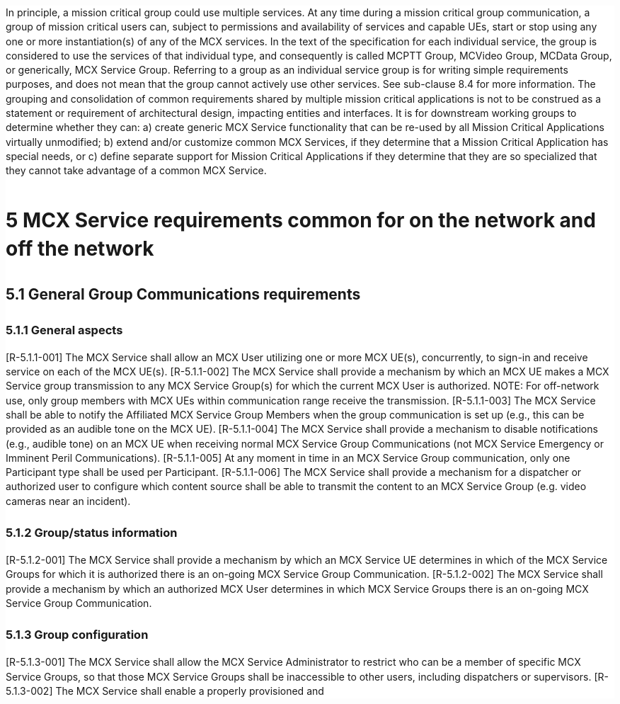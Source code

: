 In principle, a mission critical group could use multiple services. At any
time during a mission critical group communication, a group of mission
critical users can, subject to permissions and availability of services and
capable UEs, start or stop using any one or more instantiation(s) of any of
the MCX services. In the text of the specification for each individual
service, the group is considered to use the services of that individual type,
and consequently is called MCPTT Group, MCVideo Group, MCData Group, or
generically, MCX Service Group. Referring to a group as an individual service
group is for writing simple requirements purposes, and does not mean that the
group cannot actively use other services. See sub-clause 8.4 for more
information.
The grouping and consolidation of common requirements shared by multiple
mission critical applications is not to be construed as a statement or
requirement of architectural design, impacting entities and interfaces. It is
for downstream working groups to determine whether they can:
a) create generic MCX Service functionality that can be re-used by all Mission
Critical Applications virtually unmodified;
b) extend and/or customize common MCX Services, if they determine that a
Mission Critical Application has special needs, or
c) define separate support for Mission Critical Applications if they determine
that they are so specialized that they cannot take advantage of a common MCX
Service.
# 5 MCX Service requirements common for on the network and off the network
## 5.1 General Group Communications requirements
### 5.1.1 General aspects
[R-5.1.1-001] The MCX Service shall allow an MCX User utilizing one or more
MCX UE(s), concurrently, to sign-in and receive service on each of the MCX
UE(s).
[R-5.1.1-002] The MCX Service shall provide a mechanism by which an MCX UE
makes a MCX Service group transmission to any MCX Service Group(s) for which
the current MCX User is authorized.
NOTE: For off-network use, only group members with MCX UEs within
communication range receive the transmission.
[R-5.1.1-003] The MCX Service shall be able to notify the Affiliated MCX
Service Group Members when the group communication is set up (e.g., this can
be provided as an audible tone on the MCX UE).
[R-5.1.1-004] The MCX Service shall provide a mechanism to disable
notifications (e.g., audible tone) on an MCX UE when receiving normal MCX
Service Group Communications (not MCX Service Emergency or Imminent Peril
Communications).
[R-5.1.1-005] At any moment in time in an MCX Service Group communication,
only one Participant type shall be used per Participant.
[R-5.1.1-006] The MCX Service shall provide a mechanism for a dispatcher or
authorized user to configure which content source shall be able to transmit
the content to an MCX Service Group (e.g. video cameras near an incident).
### 5.1.2 Group/status information
[R-5.1.2-001] The MCX Service shall provide a mechanism by which an MCX
Service UE determines in which of the MCX Service Groups for which it is
authorized there is an on-going MCX Service Group Communication.
[R-5.1.2-002] The MCX Service shall provide a mechanism by which an authorized
MCX User determines in which MCX Service Groups there is an on-going MCX
Service Group Communication.
### 5.1.3 Group configuration
[R-5.1.3-001] The MCX Service shall allow the MCX Service Administrator to
restrict who can be a member of specific MCX Service Groups, so that those MCX
Service Groups shall be inaccessible to other users, including dispatchers or
supervisors.
[R-5.1.3-002] The MCX Service shall enable a properly provisioned and